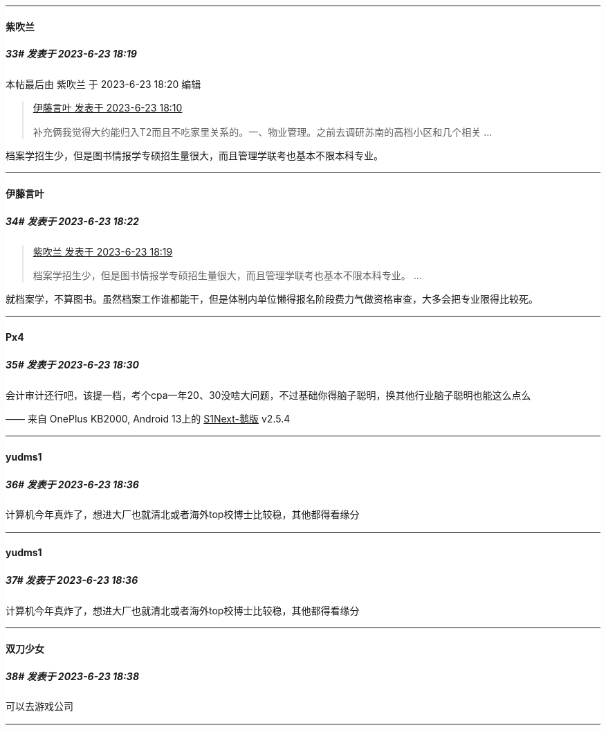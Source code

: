 *****

####  紫吹兰  
##### 33#       发表于 2023-6-23 18:19

 本帖最后由 紫吹兰 于 2023-6-23 18:20 编辑 
<blockquote><a href="httphttps://bbs.saraba1st.com/2b/forum.php?mod=redirect&amp;goto=findpost&amp;pid=61398039&amp;ptid=2141300" target="_blank">伊藤言叶 发表于 2023-6-23 18:10</a>

补充俩我觉得大约能归入T2而且不吃家里关系的。一、物业管理。之前去调研苏南的高档小区和几个相关 ...</blockquote>
档案学招生少，但是图书情报学专硕招生量很大，而且管理学联考也基本不限本科专业。

*****

####  伊藤言叶  
##### 34#       发表于 2023-6-23 18:22

<blockquote><a href="httphttps://bbs.saraba1st.com/2b/forum.php?mod=redirect&amp;goto=findpost&amp;pid=61398116&amp;ptid=2141300" target="_blank">紫吹兰 发表于 2023-6-23 18:19</a>

档案学招生少，但是图书情报学专硕招生量很大，而且管理学联考也基本不限本科专业。 ...</blockquote>
就档案学，不算图书。虽然档案工作谁都能干，但是体制内单位懒得报名阶段费力气做资格审查，大多会把专业限得比较死。

*****

####  Px4  
##### 35#       发表于 2023-6-23 18:30

会计审计还行吧，该提一档，考个cpa一年20、30没啥大问题，不过基础你得脑子聪明，换其他行业脑子聪明也能这么点么

—— 来自 OnePlus KB2000, Android 13上的 [S1Next-鹅版](https://github.com/ykrank/S1-Next/releases) v2.5.4

*****

####  yudms1  
##### 36#       发表于 2023-6-23 18:36

计算机今年真炸了，想进大厂也就清北或者海外top校博士比较稳，其他都得看缘分

*****

####  yudms1  
##### 37#       发表于 2023-6-23 18:36

计算机今年真炸了，想进大厂也就清北或者海外top校博士比较稳，其他都得看缘分

*****

####  双刀少女  
##### 38#       发表于 2023-6-23 18:38

可以去游戏公司

*****
